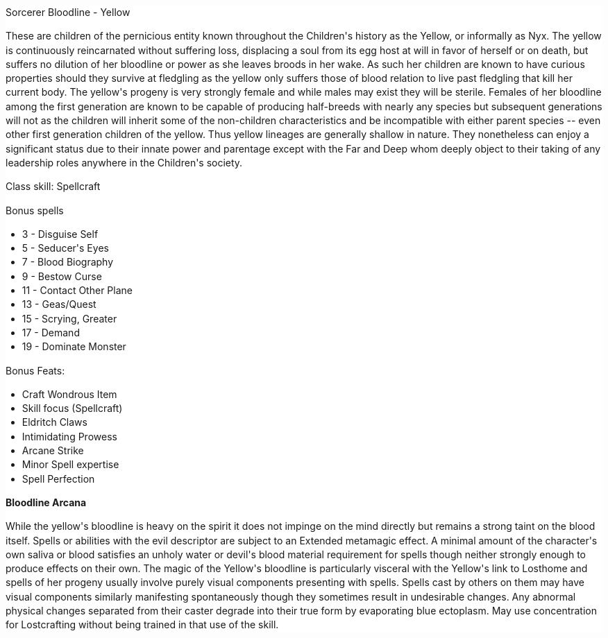 Sorcerer Bloodline - Yellow

These are children of the pernicious entity known throughout the
Children's history as the Yellow, or informally as Nyx. The yellow is
continuously reincarnated without suffering loss, displacing a soul from
its egg host at will in favor of herself or on death, but suffers no
dilution of her bloodline or power as she leaves broods in her wake. As
such her children are known to have curious properties should they
survive at fledgling as the yellow only suffers those of blood relation
to live past fledgling that kill her current body. The yellow's progeny
is very strongly female and while males may exist they will be sterile.
Females of her bloodline among the first generation are known to be
capable of producing half-breeds with nearly any species but subsequent
generations will not as the children will inherit some of the
non-children characteristics and be incompatible with either parent
species -- even other first generation children of the yellow. Thus
yellow lineages are generally shallow in nature. They nonetheless can
enjoy a significant status due to their innate power and parentage
except with the Far and Deep whom deeply object to their taking of any
leadership roles anywhere in the Children's society.

Class skill: Spellcraft

Bonus spells

  - 3 - Disguise Self 
  - 5 - Seducer's Eyes
  - 7 - Blood Biography
  - 9 - Bestow Curse
  - 11 - Contact Other Plane 
  - 13 - Geas/Quest
  - 15 - Scrying, Greater
  - 17 - Demand
  - 19 - Dominate Monster

Bonus Feats:

  - Craft Wondrous Item
  - Skill focus (Spellcraft)
  - Eldritch Claws
  - Intimidating Prowess
  - Arcane Strike
  - Minor Spell expertise
  - Spell Perfection

**Bloodline Arcana** 

While the yellow's bloodline is heavy on the spirit it does not impinge
on the mind directly but remains a strong taint on the blood itself.
Spells or abilities with the evil descriptor are subject to an Extended
metamagic effect. A minimal amount of the character's own saliva or
blood satisfies an unholy water or devil's blood material requirement
for spells though neither strongly enough to produce effects on their
own. The magic of the Yellow's bloodline is particularly visceral with
the Yellow's link to Losthome and spells of her progeny usually involve
purely visual components presenting with spells. Spells cast by others
on them may have visual components similarly manifesting spontaneously
though they sometimes result in undesirable changes. Any abnormal
physical changes separated from their caster degrade into their true
form by evaporating blue ectoplasm. May use concentration for
Lostcrafting without being trained in that use of the skill.
